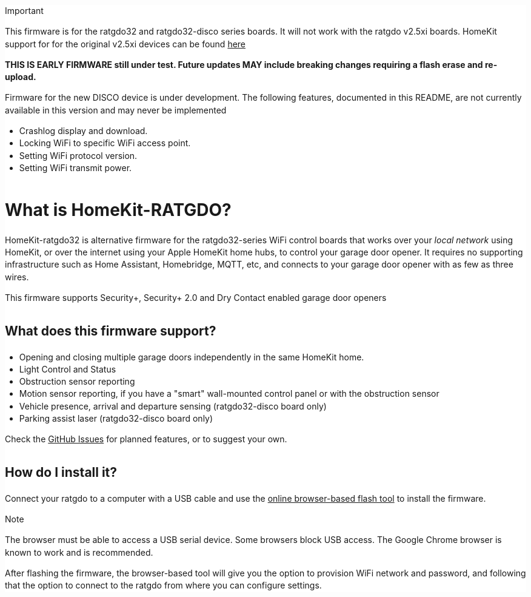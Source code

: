 > [!IMPORTANT]
> This firmware is for the ratgdo32 and ratgdo32-disco series boards. It will not work with the ratgdo v2.5xi boards.
> HomeKit support for for the original v2.5xi devices can be found [here](https://github.com/ratgdo/homekit-ratgdo)
>
> **THIS IS EARLY FIRMWARE still under test.
> Future updates MAY include breaking changes requiring a flash erase and re-upload.**
>
> Firmware for the new DISCO device is under development. The following features, documented in this README, are not currently available in this version
> and may never be implemented
> 
> * Crashlog display and download.
> * Locking WiFi to specific WiFi access point.
> * Setting WiFi protocol version.
> * Setting WiFi transmit power.

# What is HomeKit-RATGDO?

HomeKit-ratgdo32 is alternative firmware for the ratgdo32-series WiFi control boards that works
over your _local network_ using HomeKit, or over the internet using your Apple HomeKit home hubs, to
control your garage door opener. It requires no supporting infrastructure such as Home Assistant,
Homebridge, MQTT, etc, and connects to your garage door opener with as few as three wires.

This firmware supports Security+, Security+ 2.0 and Dry Contact enabled garage door openers

## What does this firmware support?

* Opening and closing multiple garage doors independently in the same HomeKit home.
* Light Control and Status
* Obstruction sensor reporting
* Motion sensor reporting, if you have a "smart" wall-mounted control panel or with the obstruction sensor
* Vehicle presence, arrival and departure sensing (ratgdo32-disco board only)
* Parking assist laser (ratgdo32-disco board only)

Check the [GitHub Issues](https://github.com/ratgdo/homekit-ratgdo32/issues) for planned features, or to suggest your own.

## How do I install it?

Connect your ratgdo to a computer with a USB cable and use the [online browser-based flash tool](https://ratgdo.github.io/homekit-ratgdo32/flash.html) to install the firmware.

> [!NOTE]
> The browser must be able to access a USB serial device. Some browsers block USB access. The Google Chrome browser is known to work and is recommended.

After flashing the firmware, the browser-based tool will give you the option to provision WiFi network and password, and following that the option to connect to the ratgdo from where you can configure settings.
